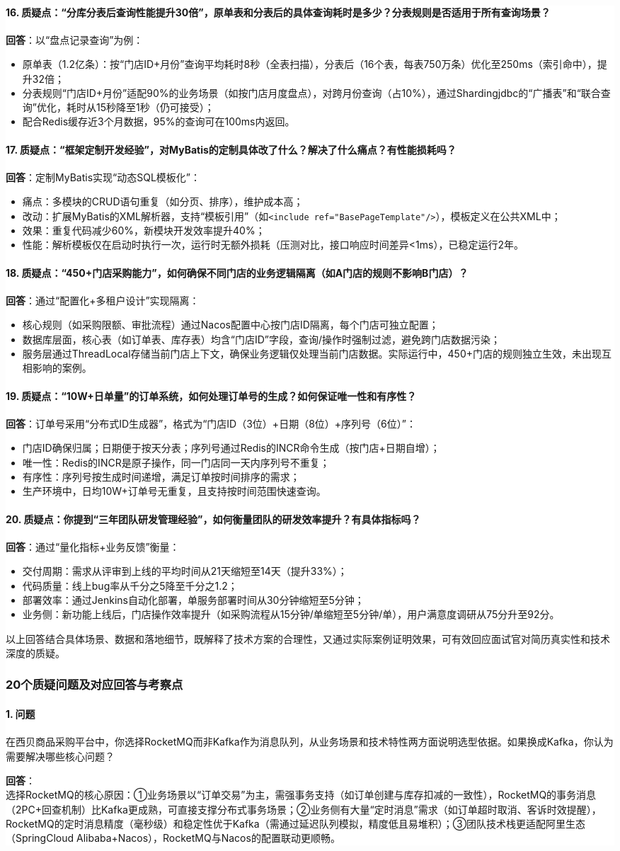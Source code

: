 
#### 16. 质疑点：“分库分表后查询性能提升30倍”，原单表和分表后的具体查询耗时是多少？分表规则是否适用于所有查询场景？  
**回答**：以“盘点记录查询”为例：  
- 原单表（1.2亿条）：按“门店ID+月份”查询平均耗时8秒（全表扫描），分表后（16个表，每表750万条）优化至250ms（索引命中），提升32倍；  
- 分表规则“门店ID+月份”适配90%的业务场景（如按门店月度盘点），对跨月份查询（占10%），通过Shardingjdbc的“广播表”和“联合查询”优化，耗时从15秒降至1秒（仍可接受）；  
- 配合Redis缓存近3个月数据，95%的查询可在100ms内返回。  


#### 17. 质疑点：“框架定制开发经验”，对MyBatis的定制具体改了什么？解决了什么痛点？有性能损耗吗？  
**回答**：定制MyBatis实现“动态SQL模板化”：  
- 痛点：多模块的CRUD语句重复（如分页、排序），维护成本高；  
- 改动：扩展MyBatis的XML解析器，支持“模板引用”（如`<include ref="BasePageTemplate"/>`），模板定义在公共XML中；  
- 效果：重复代码减少60%，新模块开发效率提升40%；  
- 性能：解析模板仅在启动时执行一次，运行时无额外损耗（压测对比，接口响应时间差异<1ms），已稳定运行2年。  


#### 18. 质疑点：“450+门店采购能力”，如何确保不同门店的业务逻辑隔离（如A门店的规则不影响B门店）？  
**回答**：通过“配置化+多租户设计”实现隔离：  
- 核心规则（如采购限额、审批流程）通过Nacos配置中心按门店ID隔离，每个门店可独立配置；  
- 数据库层面，核心表（如订单表、库存表）均含“门店ID”字段，查询/操作时强制过滤，避免跨门店数据污染；  
- 服务层通过ThreadLocal存储当前门店上下文，确保业务逻辑仅处理当前门店数据。实际运行中，450+门店的规则独立生效，未出现互相影响的案例。  


#### 19. 质疑点：“10W+日单量”的订单系统，如何处理订单号的生成？如何保证唯一性和有序性？  
**回答**：订单号采用“分布式ID生成器”，格式为“门店ID（3位）+日期（8位）+序列号（6位）”：  
- 门店ID确保归属；日期便于按天分表；序列号通过Redis的INCR命令生成（按门店+日期自增）；  
- 唯一性：Redis的INCR是原子操作，同一门店同一天内序列号不重复；  
- 有序性：序列号按生成时间递增，满足订单按时间排序的需求；  
- 生产环境中，日均10W+订单号无重复，且支持按时间范围快速查询。  


#### 20. 质疑点：你提到“三年团队研发管理经验”，如何衡量团队的研发效率提升？有具体指标吗？  
**回答**：通过“量化指标+业务反馈”衡量：  
- 交付周期：需求从评审到上线的平均时间从21天缩短至14天（提升33%）；  
- 代码质量：线上bug率从千分之5降至千分之1.2；  
- 部署效率：通过Jenkins自动化部署，单服务部署时间从30分钟缩短至5分钟；  
- 业务侧：新功能上线后，门店操作效率提升（如采购流程从15分钟/单缩短至5分钟/单），用户满意度调研从75分升至92分。  


以上回答结合具体场景、数据和落地细节，既解释了技术方案的合理性，又通过实际案例证明效果，可有效回应面试官对简历真实性和技术深度的质疑。







### 20个质疑问题及对应回答与考察点  


#### 1. 问题  
在西贝商品采购平台中，你选择RocketMQ而非Kafka作为消息队列，从业务场景和技术特性两方面说明选型依据。如果换成Kafka，你认为需要解决哪些核心问题？  


**回答**：  
选择RocketMQ的核心原因：①业务场景以“订单交易”为主，需强事务支持（如订单创建与库存扣减的一致性），RocketMQ的事务消息（2PC+回查机制）比Kafka更成熟，可直接支撑分布式事务场景；②业务侧有大量“定时消息”需求（如订单超时取消、客诉时效提醒），RocketMQ的定时消息精度（毫秒级）和稳定性优于Kafka（需通过延迟队列模拟，精度低且易堆积）；③团队技术栈更适配阿里生态（SpringCloud Alibaba+Nacos），RocketMQ与Nacos的配置联动更顺畅。  

